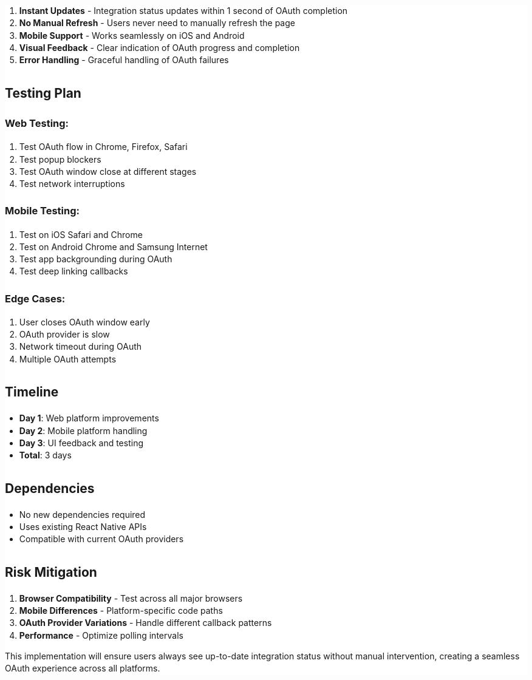 1. **Instant Updates** - Integration status updates within 1 second of OAuth completion
2. **No Manual Refresh** - Users never need to manually refresh the page
3. **Mobile Support** - Works seamlessly on iOS and Android
4. **Visual Feedback** - Clear indication of OAuth progress and completion
5. **Error Handling** - Graceful handling of OAuth failures

## Testing Plan

### Web Testing:
1. Test OAuth flow in Chrome, Firefox, Safari
2. Test popup blockers
3. Test OAuth window close at different stages
4. Test network interruptions

### Mobile Testing:
1. Test on iOS Safari and Chrome
2. Test on Android Chrome and Samsung Internet
3. Test app backgrounding during OAuth
4. Test deep linking callbacks

### Edge Cases:
1. User closes OAuth window early
2. OAuth provider is slow
3. Network timeout during OAuth
4. Multiple OAuth attempts

## Timeline

- **Day 1**: Web platform improvements
- **Day 2**: Mobile platform handling  
- **Day 3**: UI feedback and testing
- **Total**: 3 days

## Dependencies

- No new dependencies required
- Uses existing React Native APIs
- Compatible with current OAuth providers

## Risk Mitigation

1. **Browser Compatibility** - Test across all major browsers
2. **Mobile Differences** - Platform-specific code paths
3. **OAuth Provider Variations** - Handle different callback patterns
4. **Performance** - Optimize polling intervals

This implementation will ensure users always see up-to-date integration status without manual intervention, creating a seamless OAuth experience across all platforms.
